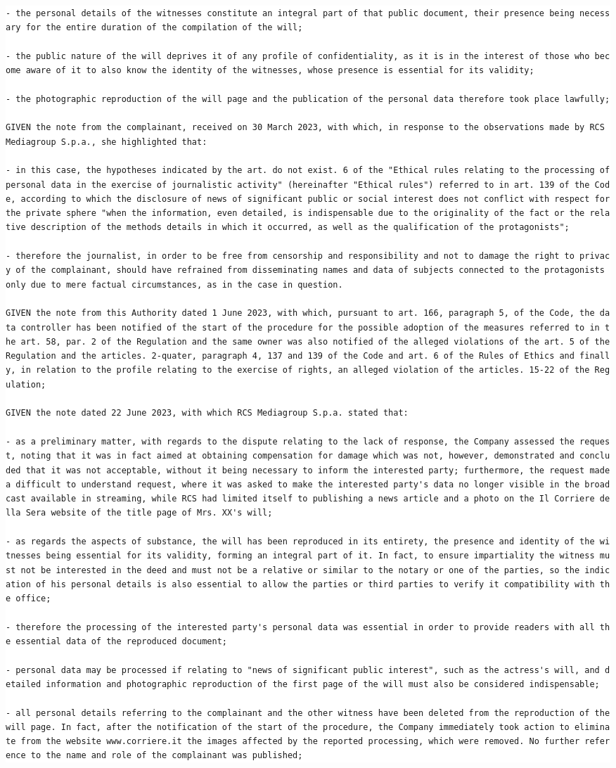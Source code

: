```
- the personal details of the witnesses constitute an integral part of that public document, their presence being necessary for the entire duration of the compilation of the will;

- the public nature of the will deprives it of any profile of confidentiality, as it is in the interest of those who become aware of it to also know the identity of the witnesses, whose presence is essential for its validity;

- the photographic reproduction of the will page and the publication of the personal data therefore took place lawfully;

GIVEN the note from the complainant, received on 30 March 2023, with which, in response to the observations made by RCS Mediagroup S.p.a., she highlighted that:

- in this case, the hypotheses indicated by the art. do not exist. 6 of the "Ethical rules relating to the processing of personal data in the exercise of journalistic activity" (hereinafter "Ethical rules") referred to in art. 139 of the Code, according to which the disclosure of news of significant public or social interest does not conflict with respect for the private sphere "when the information, even detailed, is indispensable due to the originality of the fact or the relative description of the methods details in which it occurred, as well as the qualification of the protagonists";

- therefore the journalist, in order to be free from censorship and responsibility and not to damage the right to privacy of the complainant, should have refrained from disseminating names and data of subjects connected to the protagonists only due to mere factual circumstances, as in the case in question.

GIVEN the note from this Authority dated 1 June 2023, with which, pursuant to art. 166, paragraph 5, of the Code, the data controller has been notified of the start of the procedure for the possible adoption of the measures referred to in the art. 58, par. 2 of the Regulation and the same owner was also notified of the alleged violations of the art. 5 of the Regulation and the articles. 2-quater, paragraph 4, 137 and 139 of the Code and art. 6 of the Rules of Ethics and finally, in relation to the profile relating to the exercise of rights, an alleged violation of the articles. 15-22 of the Regulation;

GIVEN the note dated 22 June 2023, with which RCS Mediagroup S.p.a. stated that:

- as a preliminary matter, with regards to the dispute relating to the lack of response, the Company assessed the request, noting that it was in fact aimed at obtaining compensation for damage which was not, however, demonstrated and concluded that it was not acceptable, without it being necessary to inform the interested party; furthermore, the request made a difficult to understand request, where it was asked to make the interested party's data no longer visible in the broadcast available in streaming, while RCS had limited itself to publishing a news article and a photo on the Il Corriere della Sera website of the title page of Mrs. XX's will;

- as regards the aspects of substance, the will has been reproduced in its entirety, the presence and identity of the witnesses being essential for its validity, forming an integral part of it. In fact, to ensure impartiality the witness must not be interested in the deed and must not be a relative or similar to the notary or one of the parties, so the indication of his personal details is also essential to allow the parties or third parties to verify it compatibility with the office;

- therefore the processing of the interested party's personal data was essential in order to provide readers with all the essential data of the reproduced document;

- personal data may be processed if relating to "news of significant public interest", such as the actress's will, and detailed information and photographic reproduction of the first page of the will must also be considered indispensable;

- all personal details referring to the complainant and the other witness have been deleted from the reproduction of the will page. In fact, after the notification of the start of the procedure, the Company immediately took action to eliminate from the website www.corriere.it the images affected by the reported processing, which were removed. No further reference to the name and role of the complainant was published;

```
